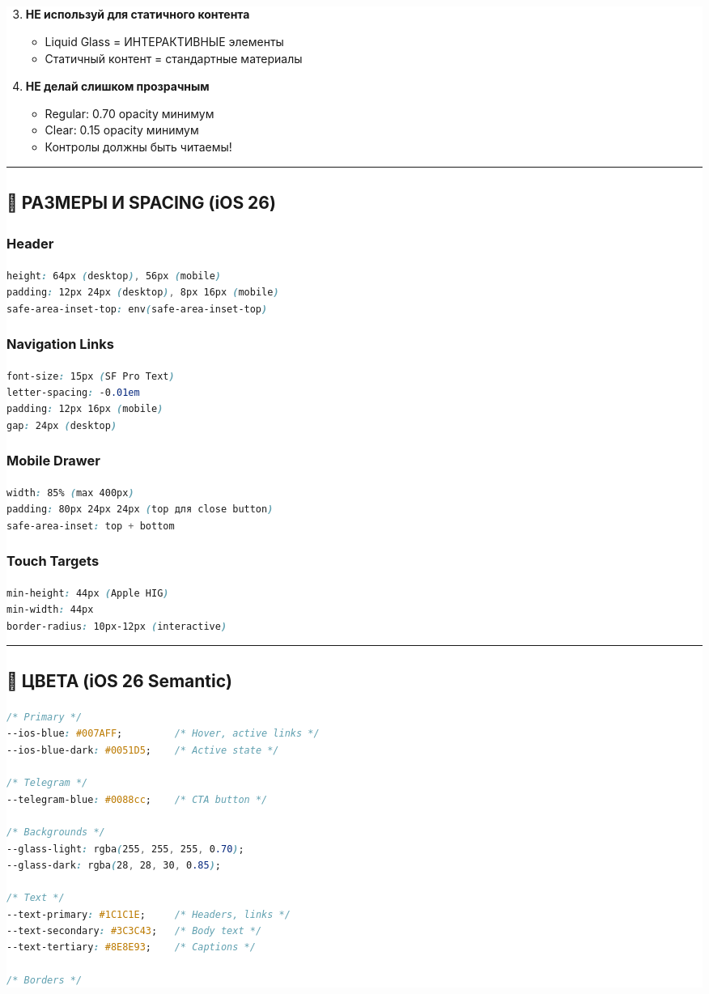 3. **НЕ используй для статичного контента**
   - Liquid Glass = ИНТЕРАКТИВНЫЕ элементы
   - Статичный контент = стандартные материалы

4. **НЕ делай слишком прозрачным**
   - Regular: 0.70 opacity минимум
   - Clear: 0.15 opacity минимум
   - Контролы должны быть читаемы!

---

## 📐 РАЗМЕРЫ И SPACING (iOS 26)

### Header
```css
height: 64px (desktop), 56px (mobile)
padding: 12px 24px (desktop), 8px 16px (mobile)
safe-area-inset-top: env(safe-area-inset-top)
```

### Navigation Links
```css
font-size: 15px (SF Pro Text)
letter-spacing: -0.01em
padding: 12px 16px (mobile)
gap: 24px (desktop)
```

### Mobile Drawer
```css
width: 85% (max 400px)
padding: 80px 24px 24px (top для close button)
safe-area-inset: top + bottom
```

### Touch Targets
```css
min-height: 44px (Apple HIG)
min-width: 44px
border-radius: 10px-12px (interactive)
```

---

## 🎨 ЦВЕТА (iOS 26 Semantic)

```css
/* Primary */
--ios-blue: #007AFF;         /* Hover, active links */
--ios-blue-dark: #0051D5;    /* Active state */

/* Telegram */
--telegram-blue: #0088cc;    /* CTA button */

/* Backgrounds */
--glass-light: rgba(255, 255, 255, 0.70);
--glass-dark: rgba(28, 28, 30, 0.85);

/* Text */
--text-primary: #1C1C1E;     /* Headers, links */
--text-secondary: #3C3C43;   /* Body text */
--text-tertiary: #8E8E93;    /* Captions */

/* Borders */
```